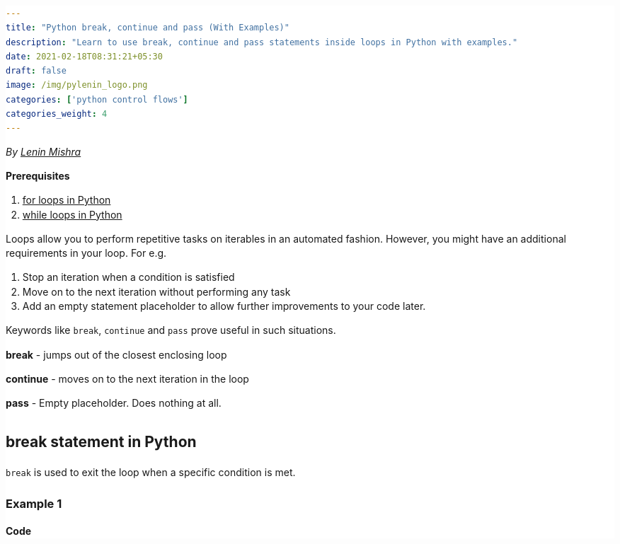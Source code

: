 ```yaml
---
title: "Python break, continue and pass (With Examples)"
description: "Learn to use break, continue and pass statements inside loops in Python with examples."
date: 2021-02-18T08:31:21+05:30
draft: false
image: /img/pylenin_logo.png
categories: ['python control flows']
categories_weight: 4
---
```

<div class="sharethis-inline-follow-buttons"></div>

*By [Lenin Mishra](https://www.pylenin.com/authors/#lenin-mishra)*

**Prerequisites**

1. [for loops in Python](https://www.pylenin.com/blogs/python-for-loop/)
2. [while loops in Python](https://www.pylenin.com/blogs/python-while-loop/)

Loops allow you to perform repetitive tasks on iterables in an automated fashion. However, you might have an additional requirements in your loop. For e.g.

1. Stop an iteration when a condition is satisfied
2. Move on to the next iteration without performing any task
3. Add an empty statement placeholder to allow further improvements to your code later.

Keywords like `break`, `continue` and `pass` prove useful in such situations.

**break** - jumps out of the closest enclosing loop

**continue** - moves on to the next iteration in the loop

**pass** - Empty placeholder. Does nothing at all.

<script async src="https://pagead2.googlesyndication.com/pagead/js/adsbygoogle.js"></script>

<ins class="adsbygoogle"
     style="display:block"
     data-ad-client="ca-pub-6088392832221933"
     data-ad-slot="8875064651"
     data-ad-format="auto"
     data-full-width-responsive="true"></ins>
<script>
     (adsbygoogle = window.adsbygoogle || []).push({});
</script>

## break statement in Python

`break` is used to exit the loop when a specific condition is met.

### Example 1

**Code**
